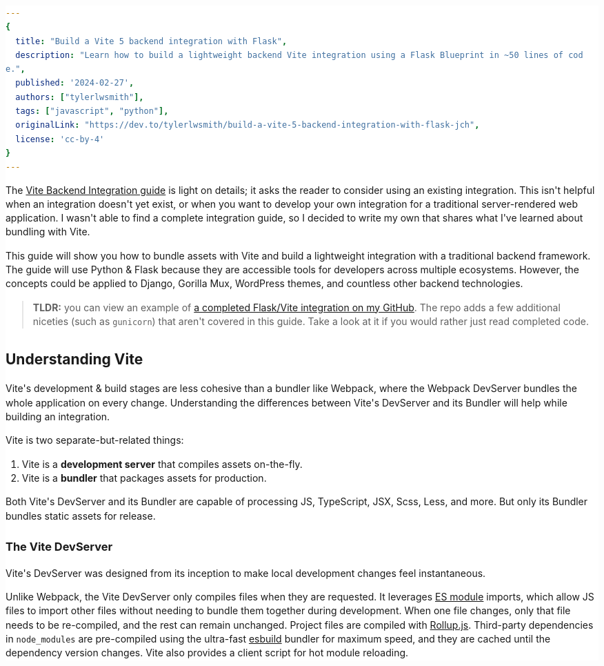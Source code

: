```yaml
---
{
  title: "Build a Vite 5 backend integration with Flask",
  description: "Learn how to build a lightweight backend Vite integration using a Flask Blueprint in ~50 lines of code.",
  published: '2024-02-27',
  authors: ["tylerlwsmith"],
  tags: ["javascript", "python"],
  originalLink: "https://dev.to/tylerlwsmith/build-a-vite-5-backend-integration-with-flask-jch",
  license: 'cc-by-4'
}
---
```


The [Vite Backend Integration guide](https://vitejs.dev/guide/backend-integration.html) is light on details; it asks the reader to consider using an existing integration. This isn't helpful when an integration doesn't yet exist, or when you want to develop your own integration for a traditional server-rendered web application. I wasn't able to find a complete integration guide, so I decided to write my own that shares what I've learned about bundling with Vite.

This guide will show you how to bundle assets with Vite and build a lightweight integration with a traditional backend framework. The guide will use Python & Flask because they are accessible tools for developers across multiple ecosystems. However, the concepts could be applied to Django, Gorilla Mux, WordPress themes, and countless other backend technologies. 

> **TLDR:** you can view an example of [a completed Flask/Vite integration on my GitHub](https://github.com/tylerlwsmith/vite-with-flask-backend). The repo adds a few additional niceties (such as `gunicorn`) that aren't covered in this guide. Take a look at it if you would rather just read completed code.

## Understanding Vite

Vite's development & build stages are less cohesive than a bundler like Webpack, where the Webpack DevServer bundles the whole application on every change. Understanding the differences between Vite's DevServer and its Bundler will help while building an integration.

Vite is two separate-but-related things:

1. Vite is a **development server** that compiles assets on-the-fly. 
2. Vite is a **bundler** that packages assets for production.

Both Vite's DevServer and its Bundler are capable of processing JS, TypeScript, JSX, Scss, Less, and more. But only its Bundler bundles static assets for release.

### The Vite DevServer

Vite's DevServer was designed from its inception to make local development changes feel instantaneous. 

Unlike Webpack, the Vite DevServer only compiles files when they are requested. It leverages [ES module](https://developer.mozilla.org/en-US/docs/Web/JavaScript/Guide/Modules) imports, which allow JS files to import other files without needing to bundle them together during development. When one file changes, only that file needs to be re-compiled, and the rest can remain unchanged. Project files are compiled with [Rollup.js](https://rollupjs.org/). Third-party dependencies in `node_modules` are pre-compiled using the ultra-fast [esbuild](https://esbuild.github.io/) bundler for maximum speed, and they are cached until the dependency version changes. Vite also provides a client script for hot module reloading.
